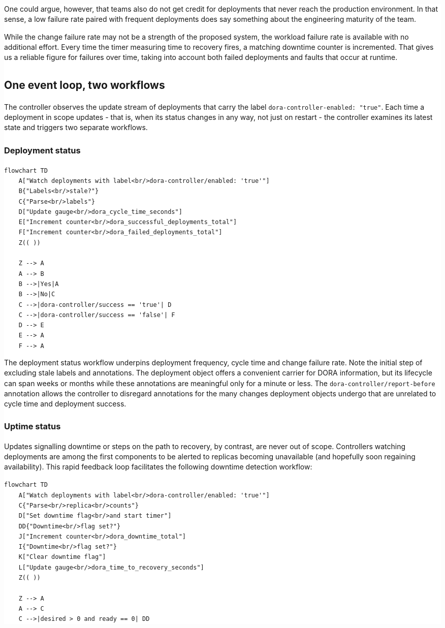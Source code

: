 One could argue, however, that teams also do not get credit for deployments that never reach the production environment. In that sense, a low failure rate paired with frequent deployments does say something about the engineering maturity of the team.

While the change failure rate may not be a strength of the proposed system, the workload failure rate is available with no additional effort. Every time the timer measuring time to recovery fires, a matching downtime counter is incremented. That gives us a reliable figure for failures over time, taking into account both failed deployments and faults that occur at runtime.

## One event loop, two workflows
The controller observes the update stream of deployments that carry the label `dora-controller-enabled: "true"`. Each time a deployment in scope updates - that is, when its status changes in any way, not just on restart - the controller examines its latest state and triggers two separate workflows.

### Deployment status
```mermaid
flowchart TD
    A["Watch deployments with label<br/>dora-controller/enabled: 'true'"]
    B{"Labels<br/>stale?"}
    C{"Parse<br/>labels"}
    D["Update gauge<br/>dora_cycle_time_seconds"]
    E["Increment counter<br/>dora_successful_deployments_total"]
    F["Increment counter<br/>dora_failed_deployments_total"]
    Z(( ))

    Z --> A
    A --> B
    B -->|Yes|A
    B -->|No|C
    C -->|dora-controller/success == 'true'| D
    C -->|dora-controller/success == 'false'| F
    D --> E
    E --> A
    F --> A
```

The deployment status workflow underpins deployment frequency, cycle time and change failure rate. Note the initial step of excluding stale labels and annotations. The deployment object offers a convenient carrier for DORA information, but its lifecycle can span weeks or months while these annotations are meaningful only for a minute or less. The `dora-controller/report-before` annotation allows the controller to disregard annotations for the many changes deployment objects undergo that are unrelated to cycle time and deployment success.

### Uptime status
Updates signalling downtime or steps on the path to recovery, by contrast, are never out of scope. Controllers watching deployments are among the first components to be alerted to replicas becoming unavailable (and hopefully soon regaining availability). This rapid feedback loop facilitates the following downtime detection workflow:

```mermaid
flowchart TD
    A["Watch deployments with label<br/>dora-controller/enabled: 'true'"]
    C{"Parse<br/>replica<br/>counts"}
    D["Set downtime flag<br/>and start timer"]
    DD{"Downtime<br/>flag set?"}
    J["Increment counter<br/>dora_downtime_total"]
    I{"Downtime<br/>flag set?"}
    K["Clear downtime flag"]
    L["Update gauge<br/>dora_time_to_recovery_seconds"]
    Z(( ))

    Z --> A
    A --> C
    C -->|desired > 0 and ready == 0| DD
```